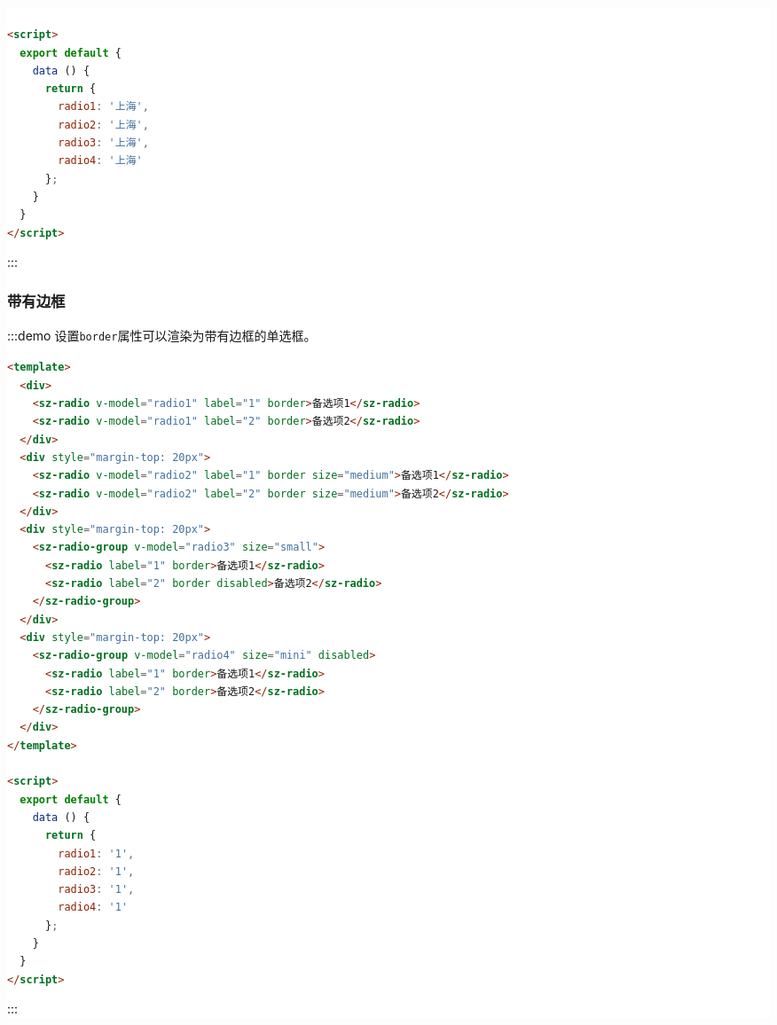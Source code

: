 ```html

<script>
  export default {
    data () {
      return {
        radio1: '上海',
        radio2: '上海',
        radio3: '上海',
        radio4: '上海'
      };
    }
  }
</script>
```
:::

### 带有边框

:::demo 设置`border`属性可以渲染为带有边框的单选框。
```html
<template>
  <div>
    <sz-radio v-model="radio1" label="1" border>备选项1</sz-radio>
    <sz-radio v-model="radio1" label="2" border>备选项2</sz-radio>
  </div>
  <div style="margin-top: 20px">
    <sz-radio v-model="radio2" label="1" border size="medium">备选项1</sz-radio>
    <sz-radio v-model="radio2" label="2" border size="medium">备选项2</sz-radio>
  </div>
  <div style="margin-top: 20px">
    <sz-radio-group v-model="radio3" size="small">
      <sz-radio label="1" border>备选项1</sz-radio>
      <sz-radio label="2" border disabled>备选项2</sz-radio>
    </sz-radio-group>
  </div>
  <div style="margin-top: 20px">
    <sz-radio-group v-model="radio4" size="mini" disabled>
      <sz-radio label="1" border>备选项1</sz-radio>
      <sz-radio label="2" border>备选项2</sz-radio>
    </sz-radio-group>
  </div>
</template>

<script>
  export default {
    data () {
      return {
        radio1: '1',
        radio2: '1',
        radio3: '1',
        radio4: '1'
      };
    }
  }
</script>
```
:::
